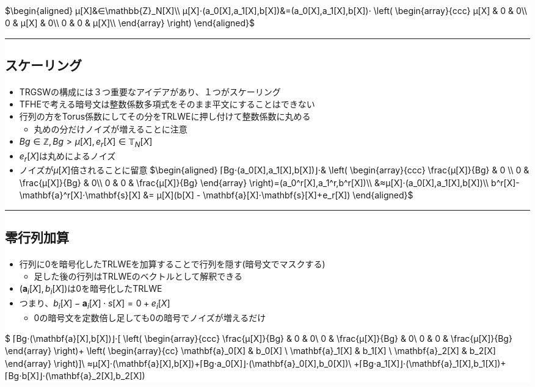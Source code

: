 $\begin{aligned}
μ[X]&∈\mathbb{Z}_N[X]\\
μ[X]⋅(a_0[X],a_1[X],b[X])&=(a_0[X],a_1[X],b[X])⋅
\left(
    \begin{array}{ccc}
      μ[X] & 0 & 0\\
      0 & μ[X] & 0\\
      0 & 0 & μ[X]\\
    \end{array}
  \right)
\end{aligned}$

---

## スケーリング

- TRGSWの構成には３つ重要なアイデアがあり、１つがスケーリング
- TFHEで考える暗号文は整数係数多項式をそのまま平文にすることはできない
- 行列の方をTorus係数にしてその分をTRLWEに押し付けて整数係数に丸める
  - 丸めの分だけノイズが増えることに注意
- $Bg\in\mathbb{Z},Bg>μ[X],e_r[X]∈\mathbb{T}_N[X]$
- $e_r[X]$は丸めによるノイズ
- ノイズが$μ[X]$倍されることに留意
$\begin{aligned}
⌈Bg⋅(a_0[X],a_1[X],b[X])⌋⋅&
\left(
    \begin{array}{ccc}
      \frac{μ[X]}{Bg} & 0 \\
      0 &  \frac{μ[X]}{Bg}  & 0\\
      0 & 0 & \frac{μ[X]}{Bg}
    \end{array}
  \right)=(a_0^r[X],a_1^r,b^r[X])\\
  &≈μ[X]⋅(a_0[X],a_1[X],b[X])\\
  b^r[X]-\mathbf{a}^r[X]⋅\mathbf{s}[X] &= μ[X](b[X] - \mathbf{a}[X]⋅\mathbf{s}[X]+e_r[X])
\end{aligned}$

---

## 零行列加算

- 行列に0を暗号化したTRLWEを加算することで行列を隠す(暗号文でマスクする)
  - 足した後の行列はTRLWEのベクトルとして解釈できる
- $(\mathbf{a}_i[X],b_i[X])$は0を暗号化したTRLWE
- つまり、$b_i[X]-\mathbf{a}_i[X]⋅s[X]=0+e_i[X]$
  - 0の暗号文を定数倍し足しても0の暗号でノイズが増えるだけ

$
⌈Bg⋅(\mathbf{a}[X],b[X])⌋⋅[
\left(
    \begin{array}{ccc}
      \frac{μ[X]}{Bg} & 0 & 0\\
      0 & \frac{μ[X]}{Bg} & 0\\
      0 & 0 & \frac{μ[X]}{Bg}
    \end{array}
  \right)+
  \left(
    \begin{array}{cc}
      \mathbf{a}_0[X] & b_0[X] \\
      \mathbf{a}_1[X] & b_1[X] \\
      \mathbf{a}_2[X] & b_2[X]
    \end{array}
  \right)]\\
  ≈μ[X]⋅(\mathbf{a}[X],b[X])+⌈Bg⋅a_0[X]⌋⋅(\mathbf{a}_0[X],b_0[X])\\
  +⌈Bg⋅a_1[X]⌋⋅(\mathbf{a}_1[X],b_1[X])+⌈Bg⋅b[X]⌋⋅(\mathbf{a}_2[X],b_2[X])  